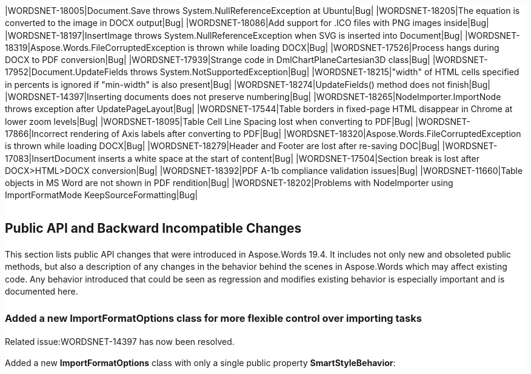 |WORDSNET-18005|Document.Save throws System.NullReferenceException at Ubuntu|Bug|
|WORDSNET-18205|The equation is converted to the image in DOCX output|Bug|
|WORDSNET-18086|Add support for .ICO files with PNG images inside|Bug|
|WORDSNET-18197|InsertImage throws System.NullReferenceException when SVG is inserted into Document|Bug|
|WORDSNET-18319|Aspose.Words.FileCorruptedException is thrown while loading DOCX|Bug|
|WORDSNET-17526|Process hangs during DOCX to PDF conversion|Bug|
|WORDSNET-17939|Strange code in DmlChartPlaneCartesian3D class|Bug|
|WORDSNET-17952|Document.UpdateFields throws System.NotSupportedException|Bug|
|WORDSNET-18215|"width" of HTML cells specified in percents is ignored if "min-width" is also present|Bug|
|WORDSNET-18274|UpdateFields() method does not finish|Bug|
|WORDSNET-14397|Inserting documents does not preserve numbering|Bug|
|WORDSNET-18265|NodeImporter.ImportNode throws exception after UpdatePageLayout|Bug|
|WORDSNET-17544|Table borders in fixed-page HTML disappear in Chrome at lower zoom levels|Bug|
|WORDSNET-18095|Table Cell Line Spacing lost when converting to PDF|Bug|
|WORDSNET-17866|Incorrect rendering of Axis labels after converting to PDF|Bug|
|WORDSNET-18320|Aspose.Words.FileCorruptedException is thrown while loading DOCX|Bug|
|WORDSNET-18279|Header and Footer are lost after re-saving DOC|Bug|
|WORDSNET-17083|InsertDocument inserts a white space at the start of content|Bug|
|WORDSNET-17504|Section break is lost after DOCX>HTML>DOCX conversion|Bug|
|WORDSNET-18392|PDF A-1b compliance validation issues|Bug|
|WORDSNET-11660|Table objects in MS Word are not shown in PDF rendition|Bug|
|WORDSNET-18202|Problems with NodeImporter using ImportFormatMode KeepSourceFormatting|Bug|

## **Public API and Backward Incompatible Changes**
This section lists public API changes that were introduced in Aspose.Words 19.4. It includes not only new and obsoleted public methods, but also a description of any changes in the behavior behind the scenes in Aspose.Words which may affect existing code. Any behavior introduced that could be seen as regression and modifies existing behavior is especially important and is documented here.
### **Added a new ImportFormatOptions class for more flexible control over importing tasks**
Related issue:WORDSNET-14397 has now been resolved.

Added a new **ImportFormatOptions** class with only a single public property **SmartStyleBehavior**:
